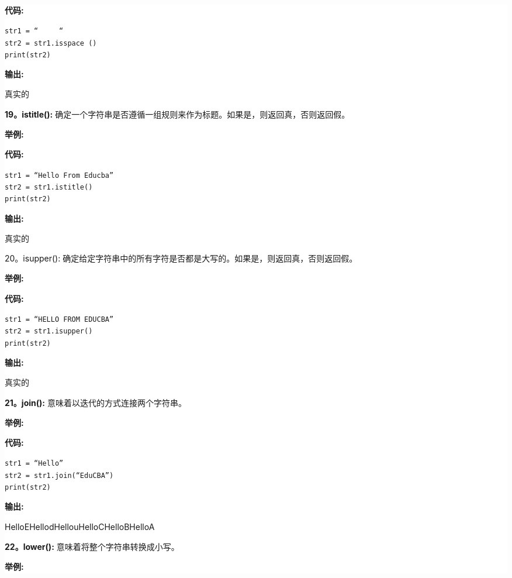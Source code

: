 **代码:**

```
str1 = “     “
str2 = str1.isspace ()
print(str2)
```

**输出:**

真实的

**19。istitle():** 确定一个字符串是否遵循一组规则来作为标题。如果是，则返回真，否则返回假。

**举例:**

**代码:**

```
str1 = “Hello From Educba”
str2 = str1.istitle()
print(str2)
```

**输出:**

真实的

20。isupper(): 确定给定字符串中的所有字符是否都是大写的。如果是，则返回真，否则返回假。

**举例:**

**代码:**

```
str1 = “HELLO FROM EDUCBA”
str2 = str1.isupper()
print(str2)
```

**输出:**

真实的

**21。join():** 意味着以迭代的方式连接两个字符串。

**举例:**

**代码:**

```
str1 = “Hello”
str2 = str1.join(“EduCBA”)
print(str2)
```

**输出:**

HelloEHellodHellouHelloCHelloBHelloA

**22。lower():** 意味着将整个字符串转换成小写。

**举例:**
